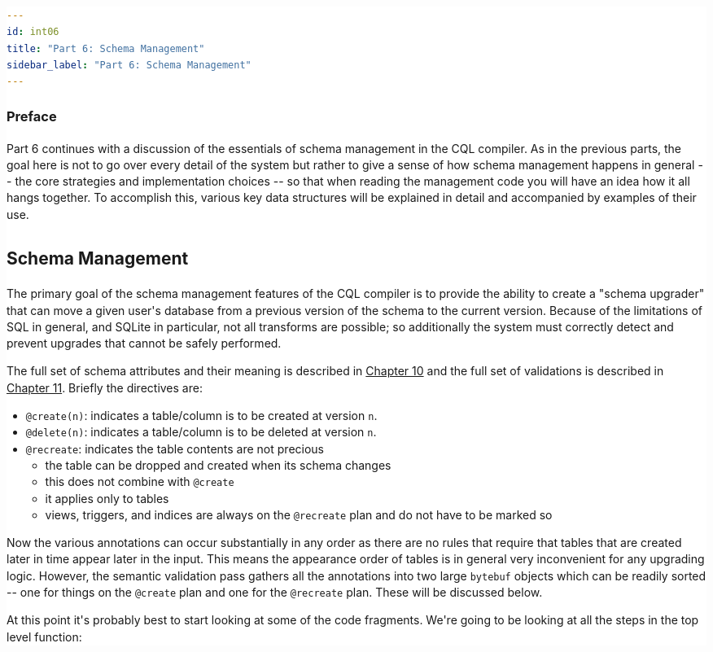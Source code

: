 ```yaml
---
id: int06
title: "Part 6: Schema Management"
sidebar_label: "Part 6: Schema Management"
---
```


### Preface

Part 6 continues with a discussion of the essentials of schema management in the CQL compiler.
As in the previous parts, the goal here is not to go over every detail of the system but rather to give
a sense of how schema management happens in general -- the core strategies and implementation choices --
so that when reading the management code you will have an idea how it all hangs together. To accomplish
this, various key data structures will be explained in detail and accompanied by examples of their use.

## Schema Management

The primary goal of the schema management features of the CQL compiler is to provide the ability
to create a "schema upgrader" that can move a given user's database from a previous version
of the schema to the current version.  Because of the limitations of SQL in general, and
SQLite in particular, not all transforms are possible; so additionally the system must correctly
detect and prevent upgrades that cannot be safely performed.

The full set of schema attributes and their meaning is described in [Chapter 10](https://cgsql.dev/cql-guide/ch10)
and the full set of validations is described in [Chapter 11](https://cgsql.dev/cql-guide/ch11).  Briefly the
directives are:

* `@create(n)`: indicates a table/column is to be created at version `n`.
* `@delete(n)`: indicates a table/column is to be deleted at version `n`.
* `@recreate`: indicates the table contents are not precious
   * the table can be dropped and created when its schema changes
   * this does not combine with `@create`
   * it applies only to tables
   * views, triggers, and indices are always on the `@recreate` plan and do not have to be marked so

Now the various annotations can occur substantially in any order as there are no rules that require that
tables that are created later in time appear later in the input.  This means the appearance order
of tables is in general very inconvenient for any upgrading logic.  However, the semantic validation
pass gathers all the annotations into two large `bytebuf` objects which can be readily sorted --
one for things on the `@create` plan and one for the `@recreate` plan.  These will be discussed below.

At this point it's probably best to start looking at some of the code fragments. We're going to be looking
at all the steps in the top level function:
